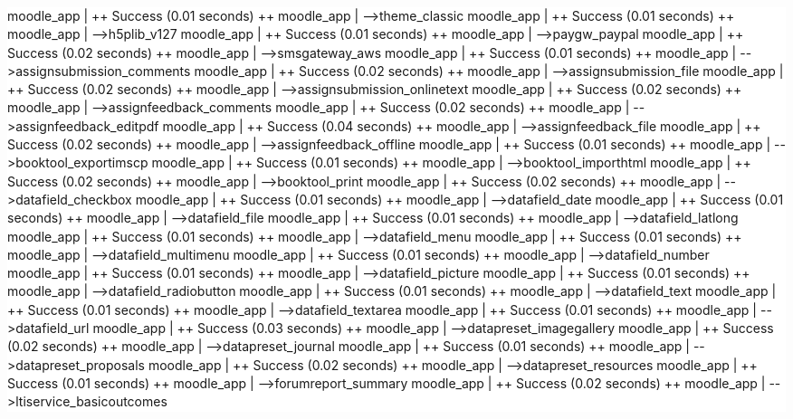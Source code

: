 moodle_app  | ++ Success (0.01 seconds) ++
moodle_app  | -->theme_classic
moodle_app  | ++ Success (0.01 seconds) ++
moodle_app  | -->h5plib_v127
moodle_app  | ++ Success (0.01 seconds) ++
moodle_app  | -->paygw_paypal
moodle_app  | ++ Success (0.02 seconds) ++
moodle_app  | -->smsgateway_aws
moodle_app  | ++ Success (0.01 seconds) ++
moodle_app  | -->assignsubmission_comments
moodle_app  | ++ Success (0.02 seconds) ++
moodle_app  | -->assignsubmission_file
moodle_app  | ++ Success (0.02 seconds) ++
moodle_app  | -->assignsubmission_onlinetext
moodle_app  | ++ Success (0.02 seconds) ++
moodle_app  | -->assignfeedback_comments
moodle_app  | ++ Success (0.02 seconds) ++
moodle_app  | -->assignfeedback_editpdf
moodle_app  | ++ Success (0.04 seconds) ++
moodle_app  | -->assignfeedback_file
moodle_app  | ++ Success (0.02 seconds) ++
moodle_app  | -->assignfeedback_offline
moodle_app  | ++ Success (0.01 seconds) ++
moodle_app  | -->booktool_exportimscp
moodle_app  | ++ Success (0.01 seconds) ++
moodle_app  | -->booktool_importhtml
moodle_app  | ++ Success (0.02 seconds) ++
moodle_app  | -->booktool_print
moodle_app  | ++ Success (0.02 seconds) ++
moodle_app  | -->datafield_checkbox
moodle_app  | ++ Success (0.01 seconds) ++
moodle_app  | -->datafield_date
moodle_app  | ++ Success (0.01 seconds) ++
moodle_app  | -->datafield_file
moodle_app  | ++ Success (0.01 seconds) ++
moodle_app  | -->datafield_latlong
moodle_app  | ++ Success (0.01 seconds) ++
moodle_app  | -->datafield_menu
moodle_app  | ++ Success (0.01 seconds) ++
moodle_app  | -->datafield_multimenu
moodle_app  | ++ Success (0.01 seconds) ++
moodle_app  | -->datafield_number
moodle_app  | ++ Success (0.01 seconds) ++
moodle_app  | -->datafield_picture
moodle_app  | ++ Success (0.01 seconds) ++
moodle_app  | -->datafield_radiobutton
moodle_app  | ++ Success (0.01 seconds) ++
moodle_app  | -->datafield_text
moodle_app  | ++ Success (0.01 seconds) ++
moodle_app  | -->datafield_textarea
moodle_app  | ++ Success (0.01 seconds) ++
moodle_app  | -->datafield_url
moodle_app  | ++ Success (0.03 seconds) ++
moodle_app  | -->datapreset_imagegallery
moodle_app  | ++ Success (0.02 seconds) ++
moodle_app  | -->datapreset_journal
moodle_app  | ++ Success (0.01 seconds) ++
moodle_app  | -->datapreset_proposals
moodle_app  | ++ Success (0.02 seconds) ++
moodle_app  | -->datapreset_resources
moodle_app  | ++ Success (0.01 seconds) ++
moodle_app  | -->forumreport_summary
moodle_app  | ++ Success (0.02 seconds) ++
moodle_app  | -->ltiservice_basicoutcomes